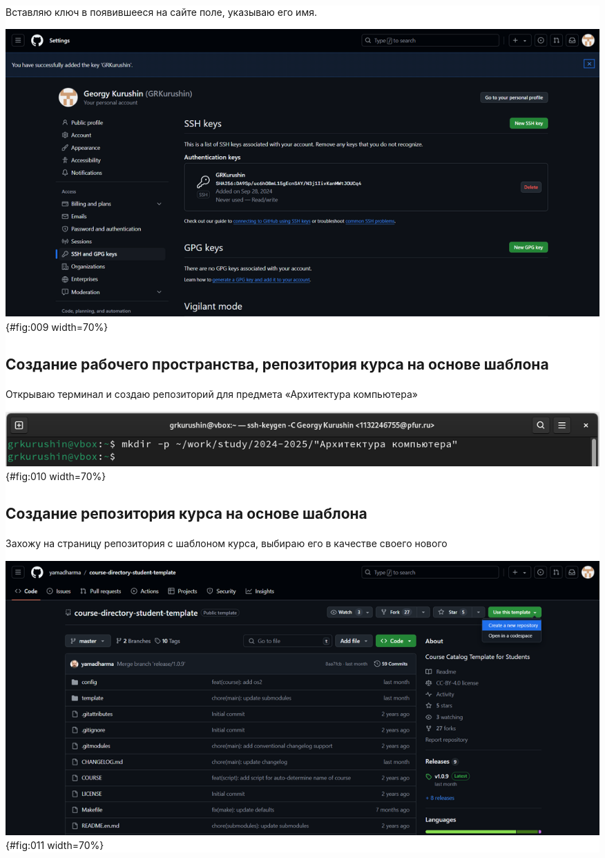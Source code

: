 Вставляю ключ в появившееся на сайте поле, указываю его имя.

![Вставка ключа.](image/9.png){#fig:009 width=70%}

## Создание рабочего пространства, репозитория курса на основе шаблона

Открываю терминал и создаю репозиторий для предмета «Архитектура компьютера»

![Создание терминала для предмета «Архитектура компьютера».](image/10.png){#fig:010 width=70%}

## Создание репозитория курса на основе шаблона

Захожу на страницу репозитория с шаблоном курса, выбираю его в качестве своего нового

![Выбор шаблона](image/11.png){#fig:011 width=70%}
